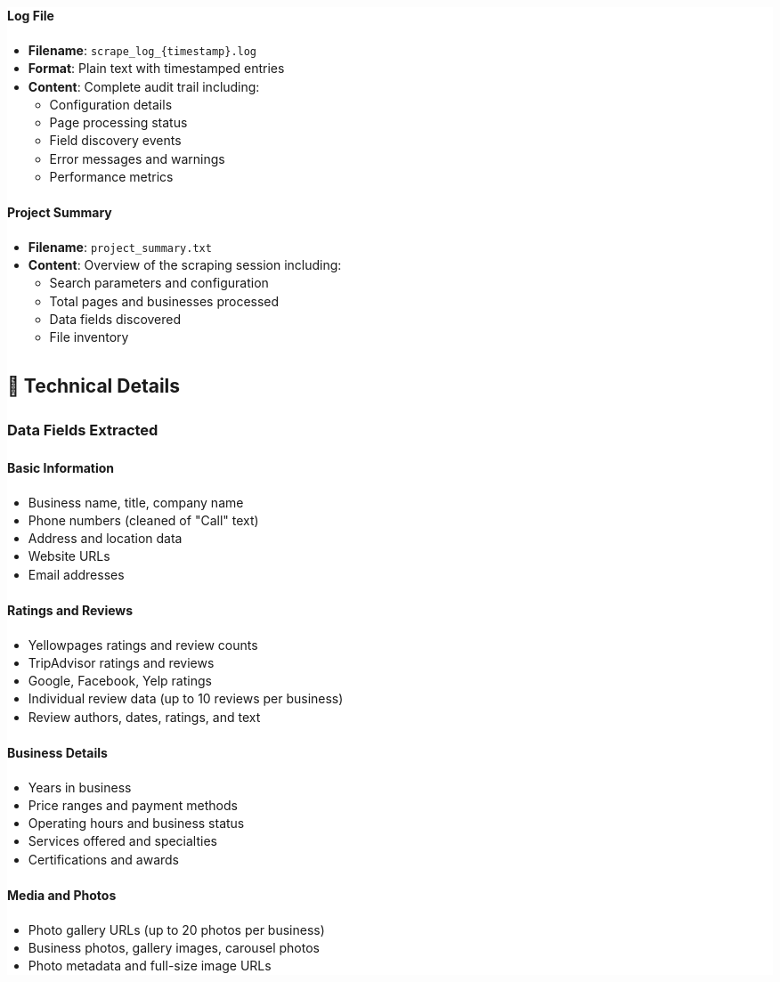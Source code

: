 #### Log File

- **Filename**: `scrape_log_{timestamp}.log`
- **Format**: Plain text with timestamped entries
- **Content**: Complete audit trail including:
  - Configuration details
  - Page processing status
  - Field discovery events
  - Error messages and warnings
  - Performance metrics

#### Project Summary

- **Filename**: `project_summary.txt`
- **Content**: Overview of the scraping session including:
  - Search parameters and configuration
  - Total pages and businesses processed
  - Data fields discovered
  - File inventory

## 🔧 Technical Details

### Data Fields Extracted

#### Basic Information

- Business name, title, company name
- Phone numbers (cleaned of "Call" text)
- Address and location data
- Website URLs
- Email addresses

#### Ratings and Reviews

- Yellowpages ratings and review counts
- TripAdvisor ratings and reviews
- Google, Facebook, Yelp ratings
- Individual review data (up to 10 reviews per business)
- Review authors, dates, ratings, and text

#### Business Details

- Years in business
- Price ranges and payment methods
- Operating hours and business status
- Services offered and specialties
- Certifications and awards

#### Media and Photos

- Photo gallery URLs (up to 20 photos per business)
- Business photos, gallery images, carousel photos
- Photo metadata and full-size image URLs
